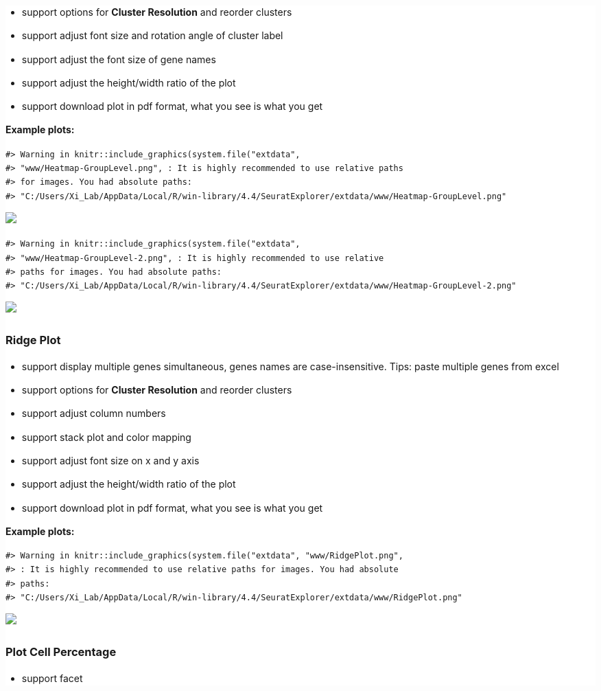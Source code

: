 - support options for **Cluster Resolution** and reorder clusters

- support adjust font size and rotation angle of cluster label

- support adjust the font size of gene names

- support adjust the height/width ratio of the plot

- support download plot in pdf format, what you see is what you get

**Example plots:**

    #> Warning in knitr::include_graphics(system.file("extdata",
    #> "www/Heatmap-GroupLevel.png", : It is highly recommended to use relative paths
    #> for images. You had absolute paths:
    #> "C:/Users/Xi_Lab/AppData/Local/R/win-library/4.4/SeuratExplorer/extdata/www/Heatmap-GroupLevel.png"

<img src="C:/Users/Xi_Lab/AppData/Local/R/win-library/4.4/SeuratExplorer/extdata/www/Heatmap-GroupLevel.png" width="50%" />

    #> Warning in knitr::include_graphics(system.file("extdata",
    #> "www/Heatmap-GroupLevel-2.png", : It is highly recommended to use relative
    #> paths for images. You had absolute paths:
    #> "C:/Users/Xi_Lab/AppData/Local/R/win-library/4.4/SeuratExplorer/extdata/www/Heatmap-GroupLevel-2.png"

<img src="C:/Users/Xi_Lab/AppData/Local/R/win-library/4.4/SeuratExplorer/extdata/www/Heatmap-GroupLevel-2.png" width="50%" />

### Ridge Plot

- support display multiple genes simultaneous, genes names are
  case-insensitive. Tips: paste multiple genes from excel

- support options for **Cluster Resolution** and reorder clusters

- support adjust column numbers

- support stack plot and color mapping

- support adjust font size on x and y axis

- support adjust the height/width ratio of the plot

- support download plot in pdf format, what you see is what you get

**Example plots:**

    #> Warning in knitr::include_graphics(system.file("extdata", "www/RidgePlot.png",
    #> : It is highly recommended to use relative paths for images. You had absolute
    #> paths:
    #> "C:/Users/Xi_Lab/AppData/Local/R/win-library/4.4/SeuratExplorer/extdata/www/RidgePlot.png"

<img src="C:/Users/Xi_Lab/AppData/Local/R/win-library/4.4/SeuratExplorer/extdata/www/RidgePlot.png" width="50%" />

### Plot Cell Percentage

- support facet
